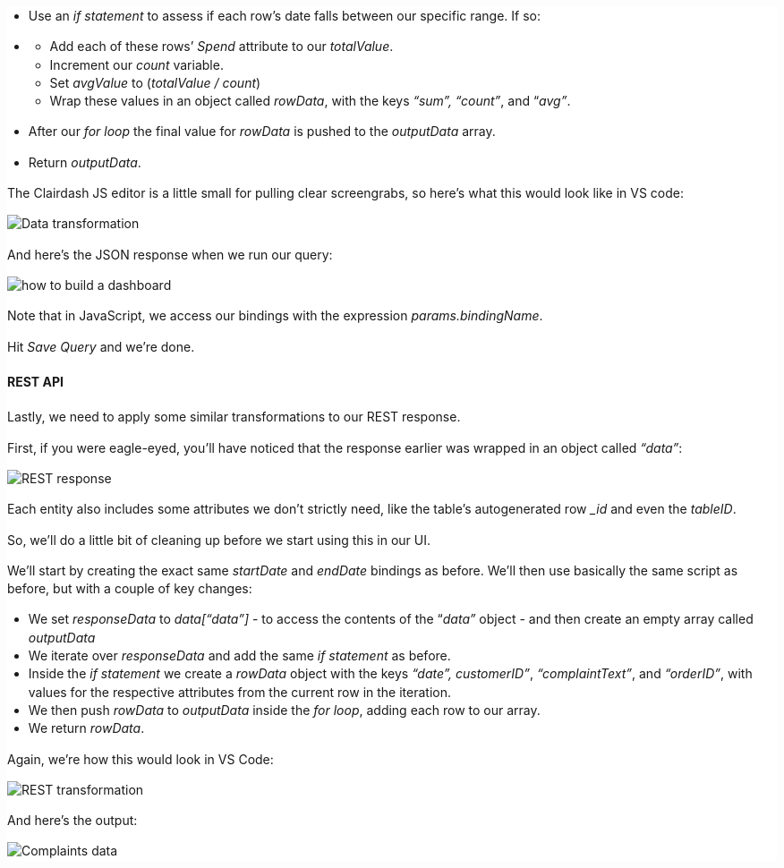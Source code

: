 - Use an *if statement* to assess if each row’s date falls between our specific range. If so:

- - Add each of these rows’ *Spend* attribute to our *totalValue*.
  - Increment our *count* variable.
  - Set *avgValue* to (*totalValue / count*)
  - Wrap these values in an object called *rowData*, with the keys *“sum”, “count”*, and “*avg”*.

- After our *for loop* the final value for *rowData* is pushed to the *outputData* array.

- Return *outputData*.

The Clairdash JS editor is a little small for pulling clear screengrabs, so here’s what this would look like in VS code:

![Data transformation](https://res.cloudinary.com/daog6scxm/image/upload/v1682674085/cms/build-a-dashboard/Build_a_dashboard_16_mw0xs4.webp "custom transformer")

And here’s the JSON response when we run our query:

![how to build a dashboard](https://res.cloudinary.com/daog6scxm/image/upload/v1682674086/cms/build-a-dashboard/Build_a_dashboard_17_yytjok.webp "how to build a dashboard")

Note that in JavaScript, we access our bindings with the expression *params.bindingName*.

Hit *Save Query* and we’re done.

#### REST API

Lastly, we need to apply some similar transformations to our REST response. 

First, if you were eagle-eyed, you’ll have noticed that the response earlier was wrapped in an object called *“data”*:

![REST response](https://res.cloudinary.com/daog6scxm/image/upload/v1682674087/cms/build-a-dashboard/Build_a_dashboard_18_aol77y.webp "REST response")

Each entity also includes some attributes we don’t strictly need, like the table’s autogenerated row *_id* and even the *tableID*. 

So, we’ll do a little bit of cleaning up before we start using this in our UI.

We’ll start by creating the exact same *startDate* and *endDate* bindings as before. We’ll then use basically the same script as before, but with a couple of key changes:

- We set *responseData* to *data[“data”]* - to access the contents of the “*data”* object - and then create an empty array called *outputData*
- We iterate over *responseData* and add the same *if statement* as before.
- Inside the *if statement* we create a *rowData* object with the keys *“date”, customerID”*, *“complaintText”*, and *“orderID”*, with values for the respective attributes from the current row in the iteration.
- We then push *rowData* to *outputData* inside the *for loop*, adding each row to our array.
- We return *rowData*.

Again, we’re how this would look in VS Code:

![REST transformation](https://res.cloudinary.com/daog6scxm/image/upload/v1682674089/cms/build-a-dashboard/Build_a_dashboard_19_m5f0wb.webp "REST transformation")

And here’s the output:

![Complaints data](https://res.cloudinary.com/daog6scxm/image/upload/v1682674091/cms/build-a-dashboard/Build_a_dashboard_20_zdauze.webp "complaints data")
